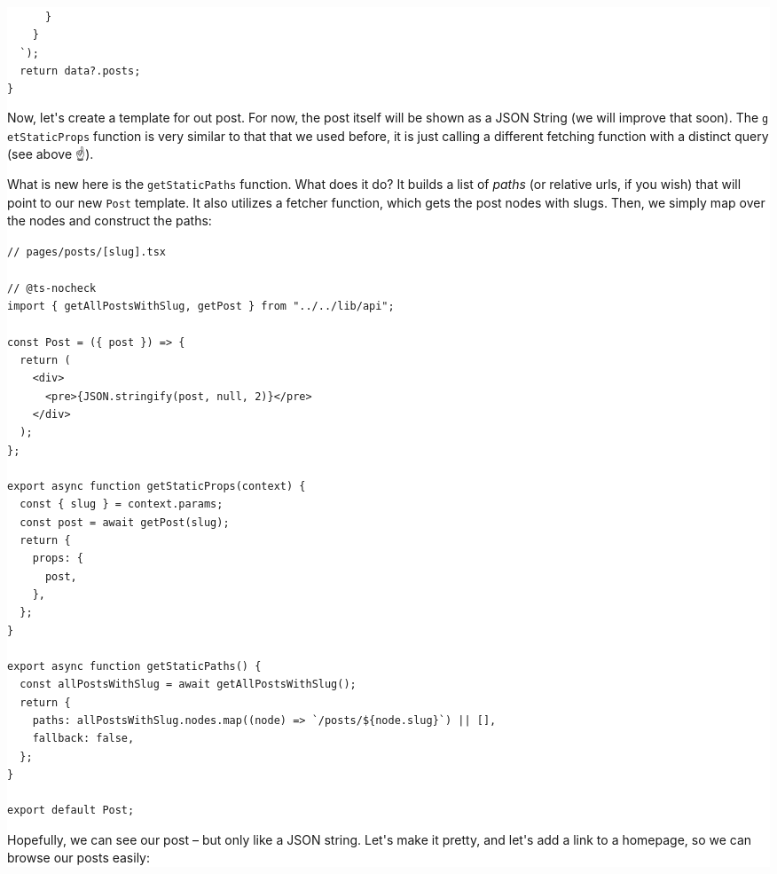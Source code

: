 ```tsx
      }
    }
  `);
  return data?.posts;
}
```

Now, let's create a template for out post. For now, the post itself will be shown as a JSON String (we will improve that soon). The `getStaticProps` function is very similar to that that we used before, it is just calling a different fetching function with a distinct query (see above ☝).

What is new here is the `getStaticPaths` function. What does it do? It builds a list of *paths* (or relative urls, if you wish) that will point to our new `Post` template. It also utilizes a fetcher function, which gets the post nodes with slugs. Then, we simply map over the nodes and construct the paths:

```tsx
// pages/posts/[slug].tsx

// @ts-nocheck
import { getAllPostsWithSlug, getPost } from "../../lib/api";

const Post = ({ post }) => {
  return (
    <div>
      <pre>{JSON.stringify(post, null, 2)}</pre>
    </div>
  );
};

export async function getStaticProps(context) {
  const { slug } = context.params;
  const post = await getPost(slug);
  return {
    props: {
      post,
    },
  };
}

export async function getStaticPaths() {
  const allPostsWithSlug = await getAllPostsWithSlug();
  return {
    paths: allPostsWithSlug.nodes.map((node) => `/posts/${node.slug}`) || [],
    fallback: false,
  };
}

export default Post;
```

Hopefully, we can see our post – but only like a JSON string. Let's make it pretty, and let's add a link to a homepage, so we can browse our posts easily:
